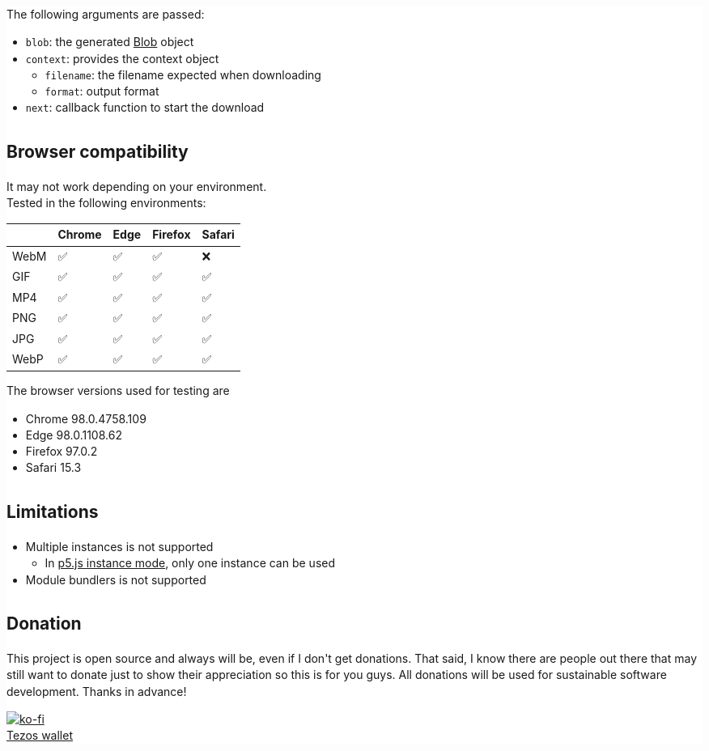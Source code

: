 The following arguments are passed:

- `blob`: the generated [Blob](https://developer.mozilla.org/docs/Web/API/Blob) object
- `context`: provides the context object
  - `filename`: the filename expected when downloading
  - `format`: output format
- `next`: callback function to start the download

## Browser compatibility

It may not work depending on your environment.  
Tested in the following environments:

|      | Chrome | Edge | Firefox | Safari |
| ---- | ------ | ---- | ------- | ------ |
| WebM | ✅     | ✅   | ✅      | ❌     |
| GIF  | ✅     | ✅   | ✅      | ✅     |
| MP4  | ✅     | ✅   | ✅      | ✅     |
| PNG  | ✅     | ✅   | ✅      | ✅     |
| JPG  | ✅     | ✅   | ✅      | ✅     |
| WebP | ✅     | ✅   | ✅      | ✅     |

The browser versions used for testing are

- Chrome 98.0.4758.109
- Edge 98.0.1108.62
- Firefox 97.0.2
- Safari 15.3

## Limitations

- Multiple instances is not supported
  - In [p5.js instance mode](https://github.com/processing/p5.js/wiki/Global-and-instance-mode), only one instance can be used
- Module bundlers is not supported

## Donation

This project is open source and always will be, even if I don't get donations. That said, I know there are people out there that may still want to donate just to show their appreciation so this is for you guys. All donations will be used for sustainable software development. Thanks in advance!

[![ko-fi](https://ko-fi.com/img/githubbutton_sm.svg)](https://ko-fi.com/J3J3E5YAN)  
[Tezos wallet](https://app.tezos.domains/domain/tapioca.tez)

